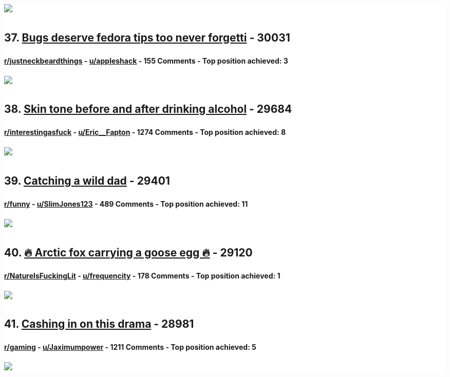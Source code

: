 <a href="https://i.redd.it/856e67eysrk01.jpg"><img src="https://b.thumbs.redditmedia.com/1wUynlWgCxoU_9uFjbceiafOC1Uz46iwnmwnUFJturA.jpg"></img></a>

## 37. [Bugs deserve fedora tips too never forgetti](http://reddit.com/r/justneckbeardthings/comments/837kry/bugs_deserve_fedora_tips_too_never_forgetti/) - 30031
#### [r/justneckbeardthings](http://reddit.com/r/justneckbeardthings) - [u/appleshack](http://reddit.com/u/appleshack) - 155 Comments - Top position achieved: 3

<a href="https://i.redd.it/6qygbs36drk01.jpg"><img src="https://a.thumbs.redditmedia.com/nAXdCboEfP_qy3lqafSmMv5iJm6Cqa3oz7dLR13Y920.jpg"></img></a>

## 38. [Skin tone before and after drinking alcohol](http://reddit.com/r/interestingasfuck/comments/833am9/skin_tone_before_and_after_drinking_alcohol/) - 29684
#### [r/interestingasfuck](http://reddit.com/r/interestingasfuck) - [u/Eric__Fapton](http://reddit.com/u/Eric__Fapton) - 1274 Comments - Top position achieved: 8

<a href="https://gfycat.com/EqualHappyFox"><img src="https://b.thumbs.redditmedia.com/5n2h5_sYsDc-gpb4Xzhy6hi_Fc3YYNVhluZV5RFtAgg.jpg"></img></a>

## 39. [Catching a wild dad](http://reddit.com/r/funny/comments/83715r/catching_a_wild_dad/) - 29401
#### [r/funny](http://reddit.com/r/funny) - [u/SlimJones123](http://reddit.com/u/SlimJones123) - 489 Comments - Top position achieved: 11

<a href="https://gfycat.com/ImpassionedWellwornAmericanshorthair"><img src="https://b.thumbs.redditmedia.com/FZ7miw5v3G5l0ZB5L-hvpb-XVAt12kP6UEvvv4F-miw.jpg"></img></a>

## 40. [🔥 Arctic fox carrying a goose egg 🔥](http://reddit.com/r/NatureIsFuckingLit/comments/837aoi/arctic_fox_carrying_a_goose_egg/) - 29120
#### [r/NatureIsFuckingLit](http://reddit.com/r/NatureIsFuckingLit) - [u/frequencity](http://reddit.com/u/frequencity) - 178 Comments - Top position achieved: 1

<a href="https://i.imgur.com/W281IZO.jpg"><img src="https://a.thumbs.redditmedia.com/qGmkaCTO_iNh3FanC0BUdLU3abtB3R0RJLJYyykigS0.jpg"></img></a>

## 41. [Cashing in on this drama](http://reddit.com/r/gaming/comments/839blo/cashing_in_on_this_drama/) - 28981
#### [r/gaming](http://reddit.com/r/gaming) - [u/Jaximumpower](http://reddit.com/u/Jaximumpower) - 1211 Comments - Top position achieved: 5

<a href="https://i.redd.it/z0alovxvfsk01.jpg"><img src="https://b.thumbs.redditmedia.com/old6wobxAq7T-RDHIRzCnFrHa9faYdRnDA0yR7Sj-zA.jpg"></img></a>

